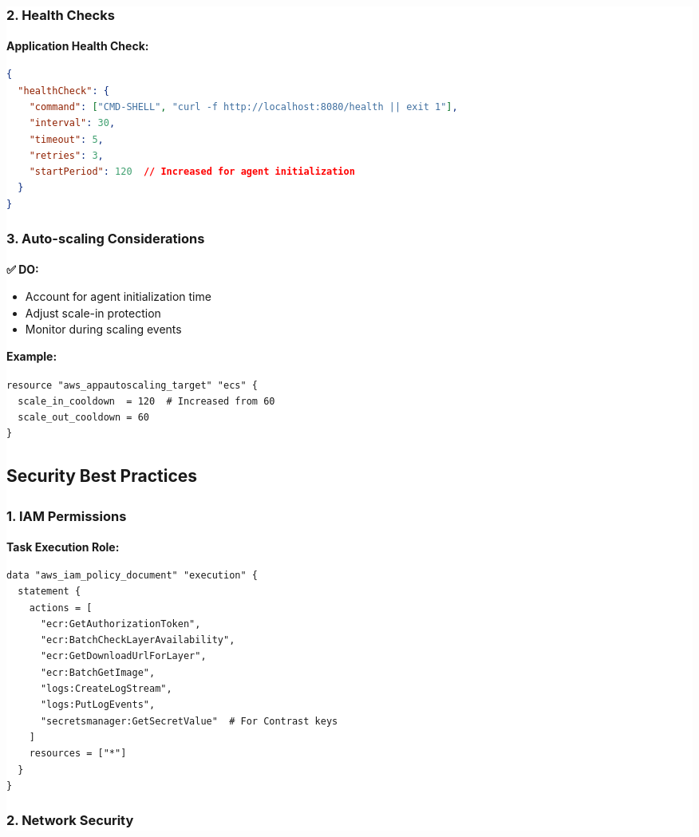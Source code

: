 ### 2. Health Checks

**Application Health Check:**
```json
{
  "healthCheck": {
    "command": ["CMD-SHELL", "curl -f http://localhost:8080/health || exit 1"],
    "interval": 30,
    "timeout": 5,
    "retries": 3,
    "startPeriod": 120  // Increased for agent initialization
  }
}
```

### 3. Auto-scaling Considerations

**✅ DO:**
- Account for agent initialization time
- Adjust scale-in protection
- Monitor during scaling events

**Example:**
```hcl
resource "aws_appautoscaling_target" "ecs" {
  scale_in_cooldown  = 120  # Increased from 60
  scale_out_cooldown = 60
}
```

## Security Best Practices

### 1. IAM Permissions

**Task Execution Role:**
```hcl
data "aws_iam_policy_document" "execution" {
  statement {
    actions = [
      "ecr:GetAuthorizationToken",
      "ecr:BatchCheckLayerAvailability",
      "ecr:GetDownloadUrlForLayer",
      "ecr:BatchGetImage",
      "logs:CreateLogStream",
      "logs:PutLogEvents",
      "secretsmanager:GetSecretValue"  # For Contrast keys
    ]
    resources = ["*"]
  }
}
```

### 2. Network Security
